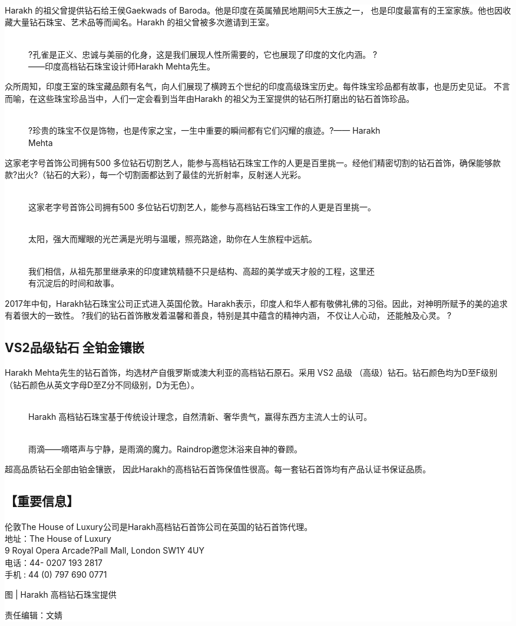   <p>Harakh 的祖父曾提供钻石给王侯Gaekwads of Baroda。他是印度在英属殖民地期间5大王族之一， 也是印度最富有的王室家族。他也因收藏大量钻石珠宝、艺术品等而闻名。Harakh 的祖父曾被多次邀请到王室。</p>
  <figure id="attachment_9991747" style="width: 600px" class="wp-caption aligncenter"><ahref="https://i.epochtimes.com/assets/uploads/2017/12/348a17c5ad589c1822004f39570e797e.png"><img class="wp-image-9991747 size-full" src="https://i.epochtimes.com/assets/uploads/2017/12/348a17c5ad589c1822004f39570e797e.png" alt="" width="600" b="403" /></a><figcaption class="wp-caption-text">?孔雀是正义、忠诚与美丽的化身，这是我们展现人性所需要的，它也展现了印度的文化内涵。 ?——印度<ahref="/gb/tag/%E9%AB%98%E6%A1%A3%E9%92%BB%E7%9F%B3%E7%8F%A0%E5%AE%9D.md#1">高档钻石珠宝</a>设计师Harakh Mehta先生。</figcaption></figure>  <p>众所周知，印度王室的珠宝藏品颇有名气，向人们展现了横跨五个世纪的印度高级珠宝历史。每件珠宝珍品都有故事，也是历史见证。 不言而喻，在这些珠宝珍品当中，人们一定会看到当年由Harakh 的祖父为王室提供的钻石所打磨出的钻石首饰珍品。</p>
  <figure id="attachment_9991752" style="width: 600px" class="wp-caption aligncenter"><ahref="https://i.epochtimes.com/assets/uploads/2017/12/8b9bbc7e3a88eaef4bdd18cfd463b403.png"><img class="size-full wp-image-9991752" src="https://i.epochtimes.com/assets/uploads/2017/12/8b9bbc7e3a88eaef4bdd18cfd463b403.png" alt="" width="600" b="278" /></a><figcaption class="wp-caption-text">?珍贵的珠宝不仅是饰物，也是传家之宝，一生中重要的瞬间都有它们闪耀的痕迹。?—— Harakh Mehta</figcaption></figure>  <p>这家老字号首饰公司拥有500 多位钻石切割艺人，能参与<ahref="/gb/tag/%E9%AB%98%E6%A1%A3%E9%92%BB%E7%9F%B3%E7%8F%A0%E5%AE%9D.md#1">高档钻石珠宝</a>工作的人更是百里挑一。经他们精密切割的钻石首饰，确保能够款款?出火?（钻石的大彩），每一个切割面都达到了最佳的光折射率，反射迷人光彩。</p>
  <figure id="attachment_9991757" style="width: 600px" class="wp-caption aligncenter"><ahref="https://i.epochtimes.com/assets/uploads/2017/12/c711ae19ee5a51ce84252b709ecbe46e.png"><img class="size-full wp-image-9991757" src="https://i.epochtimes.com/assets/uploads/2017/12/c711ae19ee5a51ce84252b709ecbe46e.png" alt="" width="600" b="459" /></a><figcaption class="wp-caption-text">这家老字号首饰公司拥有500 多位钻石切割艺人，能参与高档钻石珠宝工作的人更是百里挑一。</figcaption></figure>  <figure id="attachment_9991748" style="width: 600px" class="wp-caption aligncenter"><ahref="https://i.epochtimes.com/assets/uploads/2017/12/e1379de30ff43c0adbd52b4c6e6699ad.png"><img class="wp-image-9991748 size-full" src="https://i.epochtimes.com/assets/uploads/2017/12/e1379de30ff43c0adbd52b4c6e6699ad.png" alt="" width="600" b="333" /></a><figcaption class="wp-caption-text">太阳，强大而耀眼的光芒满是光明与温暖，照亮路途，助你在人生旅程中远航。</figcaption></figure>  <figure id="attachment_9991751" style="width: 600px" class="wp-caption aligncenter"><ahref="https://i.epochtimes.com/assets/uploads/2017/12/197de07d8f198f7269b79427ed297a3c.png"><img class="wp-image-9991751 size-full" src="https://i.epochtimes.com/assets/uploads/2017/12/197de07d8f198f7269b79427ed297a3c.png" alt="" width="600" b="340" /></a><figcaption class="wp-caption-text">我们相信，从祖先那里继承来的印度建筑精髓不只是结构、高超的美学或天才般的工程，这里还有沉淀后的时间和故事。</figcaption></figure>  <p>2017年中旬，Harakh钻石珠宝公司正式进入英国伦敦。Harakh表示，印度人和华人都有敬佛礼佛的习俗。因此，对神明所赋予的美的追求有着很大的一致性。 ?我们的钻石首饰散发着温馨和善良，特别是其中蕴含的精神内涵， 不仅让人心动， 还能触及心灵。 ?</p>
  <h2>VS2品级钻石 全铂金镶嵌</h2>  <p>Harakh Mehta先生的钻石首饰，均选材产自俄罗斯或澳大利亚的高档钻石原石。采用 VS2 品级 （高级）钻石。钻石颜色均为D至F级别（钻石颜色从英文字母D至Z分不同级别，D为无色）。</p>
  <figure id="attachment_9991759" style="width: 600px" class="wp-caption aligncenter"><ahref="https://i.epochtimes.com/assets/uploads/2017/12/b833fad77053b2ddf7389305c3c3c096.png"><img class="size-full wp-image-9991759" src="https://i.epochtimes.com/assets/uploads/2017/12/b833fad77053b2ddf7389305c3c3c096.png" alt="" width="600" b="465" /></a><figcaption class="wp-caption-text">Harakh 高档钻石珠宝基于传统设计理念，自然清新、奢华贵气，赢得东西方主流人士的认可。</figcaption></figure>  <figure id="attachment_9991777" style="width: 600px" class="wp-caption aligncenter"><ahref="https://i.epochtimes.com/assets/uploads/2017/12/8823fbcbeb7446cc8ab985cf3665eb37.png"><img class="wp-image-9991777 size-full" src="https://i.epochtimes.com/assets/uploads/2017/12/8823fbcbeb7446cc8ab985cf3665eb37.png" alt="" width="600" b="347" /></a><figcaption class="wp-caption-text">雨滴——嘀嗒声与宁静，是雨滴的魔力。Raindrop邀您沐浴来自神的眷顾。</figcaption></figure>  <p>超高品质钻石全部由铂金镶嵌， 因此Harakh的高档钻石首饰保值性很高。每一套钻石首饰均有产品认证书保证品质。</p>
  <h2>【重要信息】</h2>  <p>伦敦The House of Luxury公司是Harakh高档钻石首饰公司在英国的钻石首饰代理。<br />  地址：The House of Luxury<br />  9 Royal Opera Arcade?Pall Mall, London SW1Y 4UY<br />  电话：44- 0207 193 2817<br />  手机 : 44 (0) 797 690 0771</p>
  <p>图 | Harakh 高档钻石珠宝提供</p>
  <p>责任编辑：文婧</p>